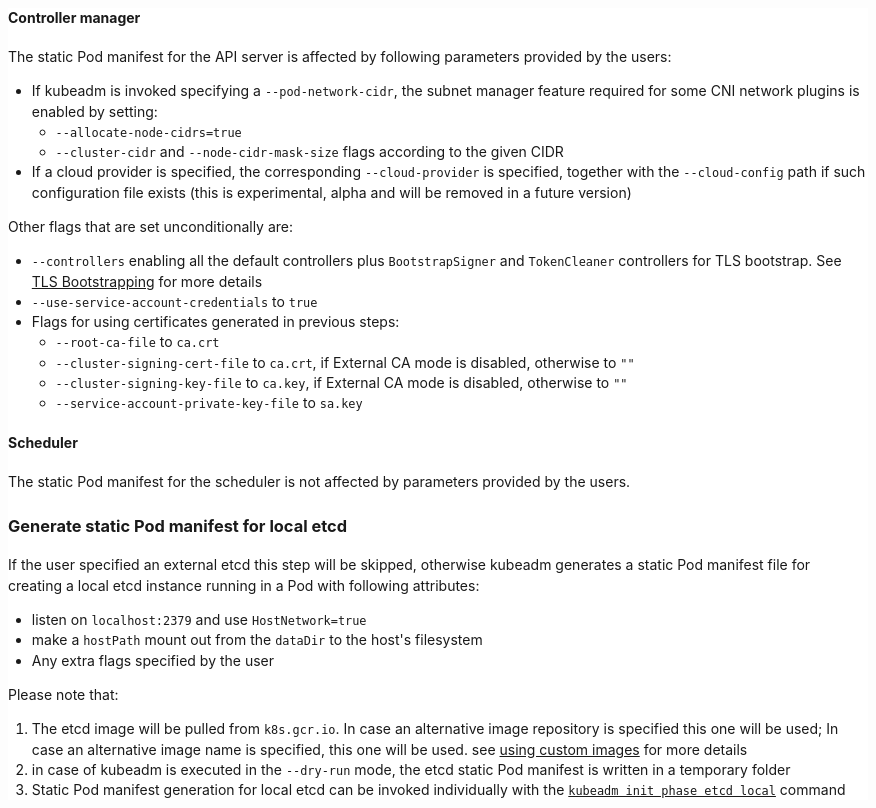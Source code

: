#### Controller manager

The static Pod manifest for the API server is affected by following parameters
provided by the users:

- If kubeadm is invoked specifying a `--pod-network-cidr`, the subnet manager
  feature required for some CNI network plugins is enabled by setting:
  - `--allocate-node-cidrs=true`
  - `--cluster-cidr` and `--node-cidr-mask-size` flags according to the given
    CIDR
- If a cloud provider is specified, the corresponding `--cloud-provider` is
  specified, together with the `--cloud-config` path if such configuration file
  exists (this is experimental, alpha and will be removed in a future version)

Other flags that are set unconditionally are:

- `--controllers` enabling all the default controllers plus `BootstrapSigner`
  and `TokenCleaner` controllers for TLS bootstrap. See
  [TLS Bootstrapping](/docs/reference/command-line-tools-reference/kubelet-tls-bootstrapping/)
  for more details
- `--use-service-account-credentials` to `true`
- Flags for using certificates generated in previous steps:
  - `--root-ca-file` to `ca.crt`
  - `--cluster-signing-cert-file` to `ca.crt`, if External CA mode is disabled,
    otherwise to `""`
  - `--cluster-signing-key-file` to `ca.key`, if External CA mode is disabled,
    otherwise to `""`
  - `--service-account-private-key-file` to `sa.key`

#### Scheduler

The static Pod manifest for the scheduler is not affected by parameters provided
by the users.

### Generate static Pod manifest for local etcd

If the user specified an external etcd this step will be skipped, otherwise
kubeadm generates a static Pod manifest file for creating a local etcd instance
running in a Pod with following attributes:

- listen on `localhost:2379` and use `HostNetwork=true`
- make a `hostPath` mount out from the `dataDir` to the host's filesystem
- Any extra flags specified by the user

Please note that:

1. The etcd image will be pulled from `k8s.gcr.io`. In case an alternative image
   repository is specified this one will be used; In case an alternative image
   name is specified, this one will be used. see
   [using custom images](/docs/reference/setup-tools/kubeadm/kubeadm-init/#custom-images)
   for more details
2. in case of kubeadm is executed in the `--dry-run` mode, the etcd static Pod
   manifest is written in a temporary folder
3. Static Pod manifest generation for local etcd can be invoked individually
   with the
   [`kubeadm init phase etcd local`](/docs/reference/setup-tools/kubeadm/kubeadm-init-phase/#cmd-phase-etcd)
   command
